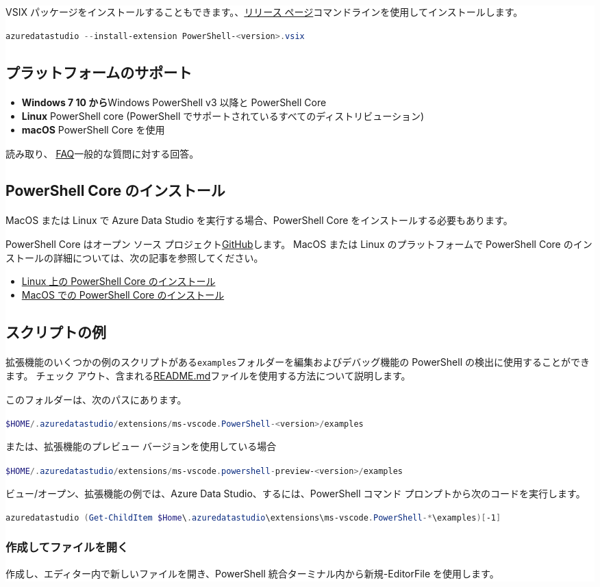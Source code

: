 VSIX パッケージをインストールすることもできます。、[リリース ページ](https://github.com/PowerShell/vscode-powershell/releases)コマンドラインを使用してインストールします。

```powershell
azuredatastudio --install-extension PowerShell-<version>.vsix
```

## <a name="platform-support"></a>プラットフォームのサポート

- **Windows 7 10 から**Windows PowerShell v3 以降と PowerShell Core
- **Linux** PowerShell core (PowerShell でサポートされているすべてのディストリビューション)
- **macOS** PowerShell Core を使用

読み取り、 [FAQ](https://github.com/PowerShell/vscode-powershell/wiki/FAQ)一般的な質問に対する回答。

## <a name="installing-powershell-core"></a>PowerShell Core のインストール

MacOS または Linux で Azure Data Studio を実行する場合、PowerShell Core をインストールする必要もあります。

PowerShell Core はオープン ソース プロジェクト[GitHub](https://github.com/powershell/powershell)します。
MacOS または Linux のプラットフォームで PowerShell Core のインストールの詳細については、次の記事を参照してください。

- [Linux 上の PowerShell Core のインストール](https://docs.microsoft.com/powershell/scripting/install/installing-powershell-core-on-linux?view=powershell-6)
- [MacOS での PowerShell Core のインストール](https://docs.microsoft.com/powershell/scripting/install/installing-powershell-core-on-macos?view=powershell-6)

## <a name="example-scripts"></a>スクリプトの例

拡張機能のいくつかの例のスクリプトがある`examples`フォルダーを編集およびデバッグ機能の PowerShell の検出に使用することができます。  チェック アウト、含まれる[README.md](https://github.com/PowerShell/vscode-powershell/blob/master/examples/README.md)ファイルを使用する方法について説明します。

このフォルダーは、次のパスにあります。

```powershell
$HOME/.azuredatastudio/extensions/ms-vscode.PowerShell-<version>/examples
```

または、拡張機能のプレビュー バージョンを使用している場合

 ```powershell
$HOME/.azuredatastudio/extensions/ms-vscode.powershell-preview-<version>/examples
```

ビュー/オープン、拡張機能の例では、Azure Data Studio、するには、PowerShell コマンド プロンプトから次のコードを実行します。

```powershell
azuredatastudio (Get-ChildItem $Home\.azuredatastudio\extensions\ms-vscode.PowerShell-*\examples)[-1]
```

### <a name="creating-and-opening-files"></a>作成してファイルを開く

作成し、エディター内で新しいファイルを開き、PowerShell 統合ターミナル内から新規-EditorFile を使用します。


[conduct-code]: http://opensource.microsoft.com/codeofconduct/
[conduct-FAQ]: http://opensource.microsoft.com/codeofconduct/faq/
[conduct-email]: mailto:opencode@microsoft.com
[conduct-md]: https://github.com/PowerShell/vscode-powershell/blob/master/CODE_OF_CONDUCT.md
